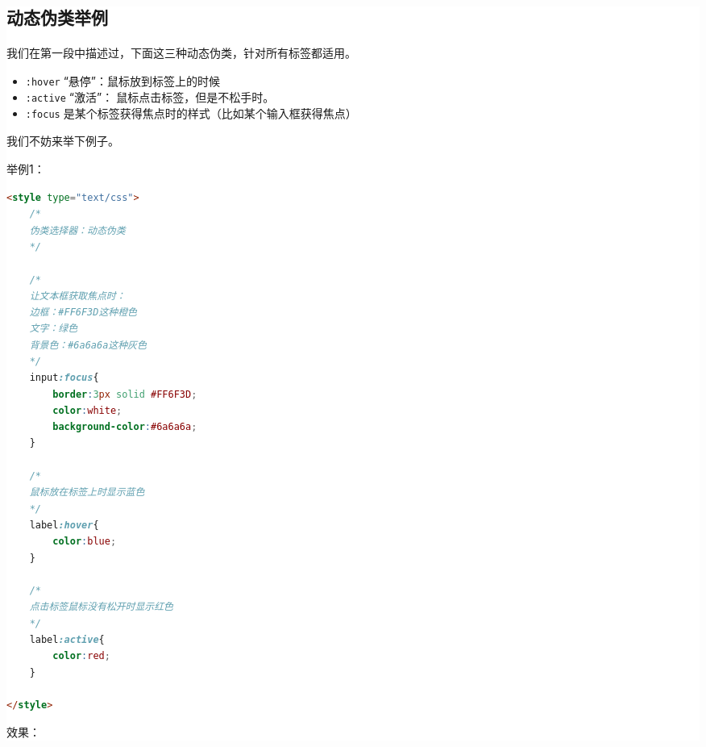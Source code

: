 ## 动态伪类举例

我们在第一段中描述过，下面这三种动态伪类，针对所有标签都适用。

- `:hover` “悬停”：鼠标放到标签上的时候
- `:active` “激活”： 鼠标点击标签，但是不松手时。
- `:focus` 是某个标签获得焦点时的样式（比如某个输入框获得焦点）

我们不妨来举下例子。

举例1：

```html
<style type="text/css">
    /*
    伪类选择器：动态伪类
    */

    /*
    让文本框获取焦点时：
    边框：#FF6F3D这种橙色
    文字：绿色
    背景色：#6a6a6a这种灰色
    */
    input:focus{
        border:3px solid #FF6F3D;
        color:white;
        background-color:#6a6a6a;
    }

    /*
    鼠标放在标签上时显示蓝色
    */
    label:hover{
        color:blue;
    }

    /*
    点击标签鼠标没有松开时显示红色
    */
    label:active{
        color:red;
    }

</style>

```

效果：
